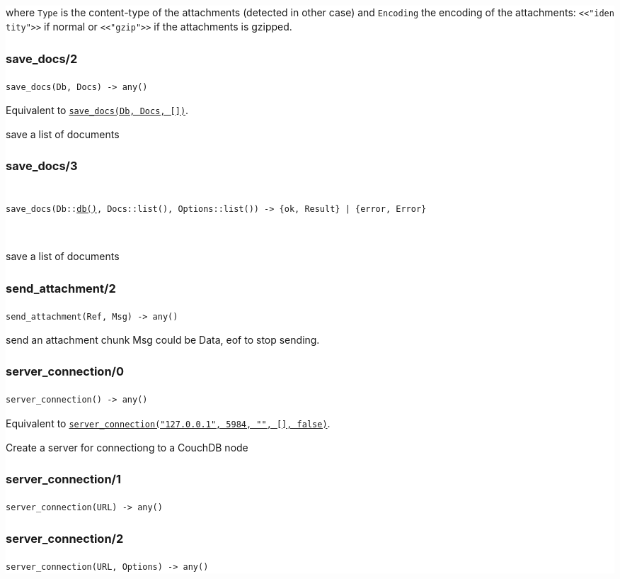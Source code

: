 where `Type` is the content-type of the attachments (detected in other
case) and `Encoding` the encoding of the attachments:
`<<"identity">>` if normal or `<<"gzip">>` if the attachments is
gzipped.

<a name="save_docs-2"></a>

### save_docs/2 ###

`save_docs(Db, Docs) -> any()`

Equivalent to [`save_docs(Db, Docs, [])`](#save_docs-3).

save a list of documents

<a name="save_docs-3"></a>

### save_docs/3 ###

<pre><code>
save_docs(Db::<a href="#type-db">db()</a>, Docs::list(), Options::list()) -&gt; {ok, Result} | {error, Error}
</code></pre>
<br />

save a list of documents

<a name="send_attachment-2"></a>

### send_attachment/2 ###

`send_attachment(Ref, Msg) -> any()`

send an attachment chunk
Msg could be Data, eof to stop sending.

<a name="server_connection-0"></a>

### server_connection/0 ###

`server_connection() -> any()`

Equivalent to [`server_connection("127.0.0.1", 5984, "", [], false)`](#server_connection-5).

Create a server for connectiong to a CouchDB node

<a name="server_connection-1"></a>

### server_connection/1 ###

`server_connection(URL) -> any()`

<a name="server_connection-2"></a>

### server_connection/2 ###

`server_connection(URL, Options) -> any()`
